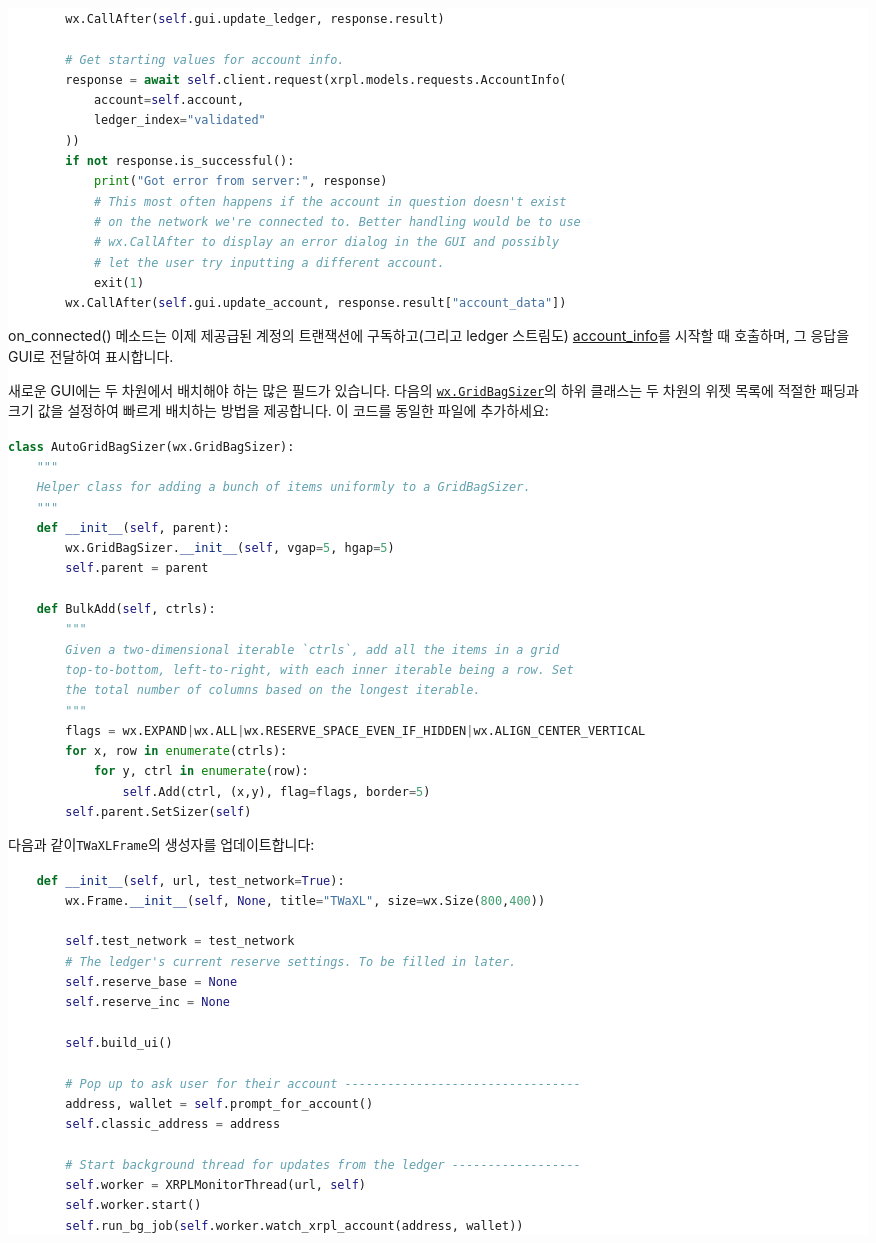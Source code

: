 ```python
        wx.CallAfter(self.gui.update_ledger, response.result)

        # Get starting values for account info.
        response = await self.client.request(xrpl.models.requests.AccountInfo(
            account=self.account,
            ledger_index="validated"
        ))
        if not response.is_successful():
            print("Got error from server:", response)
            # This most often happens if the account in question doesn't exist
            # on the network we're connected to. Better handling would be to use
            # wx.CallAfter to display an error dialog in the GUI and possibly
            # let the user try inputting a different account.
            exit(1)
        wx.CallAfter(self.gui.update_account, response.result["account_data"])
```

on\_connected() 메소드는 이제 제공급된 계정의 트랜잭션에 구독하고(그리고 ledger 스트림도) [account\_info](https://xrpl.org/account\_info.html)를 시작할 때 호출하며, 그 응답을 GUI로 전달하여 표시합니다.

새로운 GUI에는 두 차원에서 배치해야 하는 많은 필드가 있습니다. 다음의 [`wx.GridBagSizer`](https://docs.wxpython.org/wx.GridBagSizer.html)의 하위 클래스는 두 차원의 위젯 목록에 적절한 패딩과 크기 값을 설정하여 빠르게 배치하는 방법을 제공합니다. 이 코드를 동일한 파일에 추가하세요:

```python
class AutoGridBagSizer(wx.GridBagSizer):
    """
    Helper class for adding a bunch of items uniformly to a GridBagSizer.
    """
    def __init__(self, parent):
        wx.GridBagSizer.__init__(self, vgap=5, hgap=5)
        self.parent = parent

    def BulkAdd(self, ctrls):
        """
        Given a two-dimensional iterable `ctrls`, add all the items in a grid
        top-to-bottom, left-to-right, with each inner iterable being a row. Set
        the total number of columns based on the longest iterable.
        """
        flags = wx.EXPAND|wx.ALL|wx.RESERVE_SPACE_EVEN_IF_HIDDEN|wx.ALIGN_CENTER_VERTICAL
        for x, row in enumerate(ctrls):
            for y, ctrl in enumerate(row):
                self.Add(ctrl, (x,y), flag=flags, border=5)
        self.parent.SetSizer(self)
```

다음과 같이`TWaXLFrame`의 생성자를 업데이트합니다:

```python
    def __init__(self, url, test_network=True):
        wx.Frame.__init__(self, None, title="TWaXL", size=wx.Size(800,400))

        self.test_network = test_network
        # The ledger's current reserve settings. To be filled in later.
        self.reserve_base = None
        self.reserve_inc = None

        self.build_ui()

        # Pop up to ask user for their account ---------------------------------
        address, wallet = self.prompt_for_account()
        self.classic_address = address

        # Start background thread for updates from the ledger ------------------
        self.worker = XRPLMonitorThread(url, self)
        self.worker.start()
        self.run_bg_job(self.worker.watch_xrpl_account(address, wallet))
```